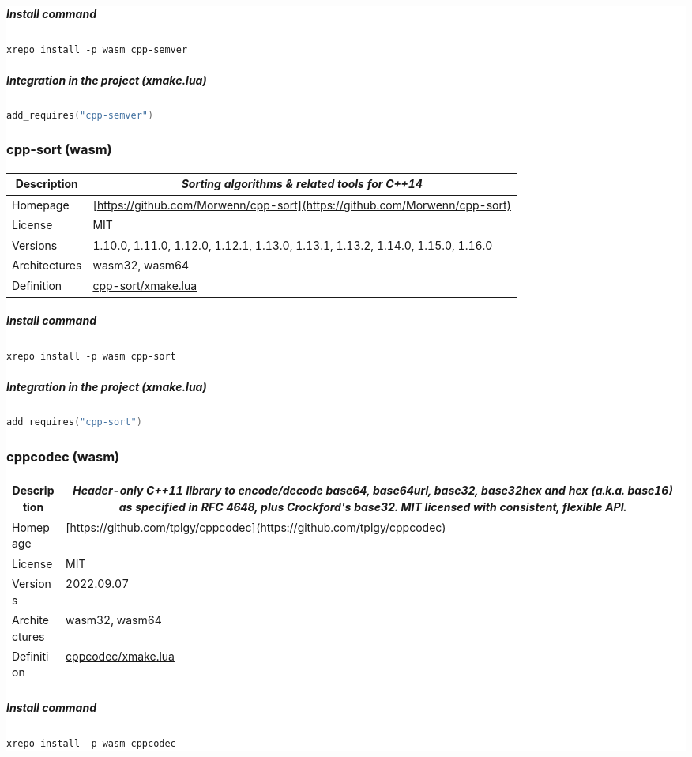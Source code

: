 ##### Install command

```console
xrepo install -p wasm cpp-semver
```

##### Integration in the project (xmake.lua)

```lua
add_requires("cpp-semver")
```


### cpp-sort (wasm)


| Description | *Sorting algorithms & related tools for C++14* |
| -- | -- |
| Homepage | [https://github.com/Morwenn/cpp-sort](https://github.com/Morwenn/cpp-sort) |
| License | MIT |
| Versions | 1.10.0, 1.11.0, 1.12.0, 1.12.1, 1.13.0, 1.13.1, 1.13.2, 1.14.0, 1.15.0, 1.16.0 |
| Architectures | wasm32, wasm64 |
| Definition | [cpp-sort/xmake.lua](https://github.com/xmake-io/xmake-repo/blob/master/packages/c/cpp-sort/xmake.lua) |

##### Install command

```console
xrepo install -p wasm cpp-sort
```

##### Integration in the project (xmake.lua)

```lua
add_requires("cpp-sort")
```


### cppcodec (wasm)


| Description | *Header-only C++11 library to encode/decode base64, base64url, base32, base32hex and hex (a.k.a. base16) as specified in RFC 4648, plus Crockford's base32. MIT licensed with consistent, flexible API.* |
| -- | -- |
| Homepage | [https://github.com/tplgy/cppcodec](https://github.com/tplgy/cppcodec) |
| License | MIT |
| Versions | 2022.09.07 |
| Architectures | wasm32, wasm64 |
| Definition | [cppcodec/xmake.lua](https://github.com/xmake-io/xmake-repo/blob/master/packages/c/cppcodec/xmake.lua) |

##### Install command

```console
xrepo install -p wasm cppcodec
```
